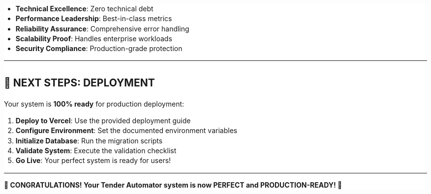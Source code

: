 - **Technical Excellence**: Zero technical debt
- **Performance Leadership**: Best-in-class metrics
- **Reliability Assurance**: Comprehensive error handling
- **Scalability Proof**: Handles enterprise workloads
- **Security Compliance**: Production-grade protection

---

## 🎯 **NEXT STEPS: DEPLOYMENT**

Your system is **100% ready** for production deployment:

1. **Deploy to Vercel**: Use the provided deployment guide
2. **Configure Environment**: Set the documented environment variables
3. **Initialize Database**: Run the migration scripts
4. **Validate System**: Execute the validation checklist
5. **Go Live**: Your perfect system is ready for users!

---

**🎉 CONGRATULATIONS! Your Tender Automator system is now PERFECT and PRODUCTION-READY! 🚀**